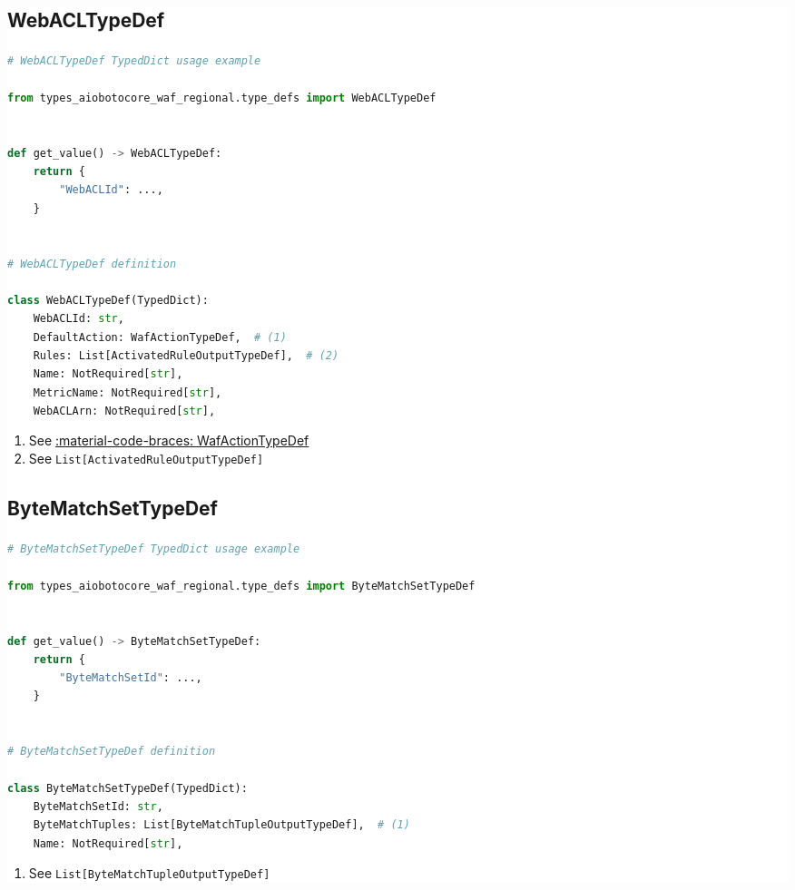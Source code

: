 ## WebACLTypeDef

```python
# WebACLTypeDef TypedDict usage example

from types_aiobotocore_waf_regional.type_defs import WebACLTypeDef


def get_value() -> WebACLTypeDef:
    return {
        "WebACLId": ...,
    }


# WebACLTypeDef definition

class WebACLTypeDef(TypedDict):
    WebACLId: str,
    DefaultAction: WafActionTypeDef,  # (1)
    Rules: List[ActivatedRuleOutputTypeDef],  # (2)
    Name: NotRequired[str],
    MetricName: NotRequired[str],
    WebACLArn: NotRequired[str],
```

1. See [:material-code-braces: WafActionTypeDef](./type_defs.md#wafactiontypedef)
2. See `List[ActivatedRuleOutputTypeDef]`

## ByteMatchSetTypeDef

```python
# ByteMatchSetTypeDef TypedDict usage example

from types_aiobotocore_waf_regional.type_defs import ByteMatchSetTypeDef


def get_value() -> ByteMatchSetTypeDef:
    return {
        "ByteMatchSetId": ...,
    }


# ByteMatchSetTypeDef definition

class ByteMatchSetTypeDef(TypedDict):
    ByteMatchSetId: str,
    ByteMatchTuples: List[ByteMatchTupleOutputTypeDef],  # (1)
    Name: NotRequired[str],
```

1. See `List[ByteMatchTupleOutputTypeDef]`
